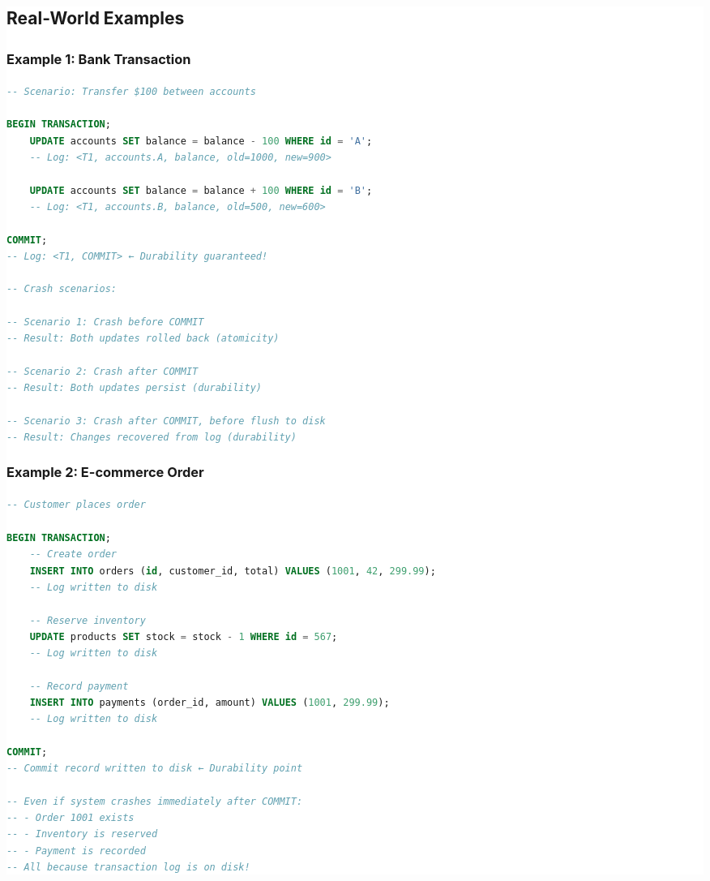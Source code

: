 ## Real-World Examples

### Example 1: Bank Transaction

```sql
-- Scenario: Transfer $100 between accounts

BEGIN TRANSACTION;
    UPDATE accounts SET balance = balance - 100 WHERE id = 'A';
    -- Log: <T1, accounts.A, balance, old=1000, new=900>
    
    UPDATE accounts SET balance = balance + 100 WHERE id = 'B';
    -- Log: <T1, accounts.B, balance, old=500, new=600>
    
COMMIT;
-- Log: <T1, COMMIT> ← Durability guaranteed!

-- Crash scenarios:

-- Scenario 1: Crash before COMMIT
-- Result: Both updates rolled back (atomicity)

-- Scenario 2: Crash after COMMIT
-- Result: Both updates persist (durability)

-- Scenario 3: Crash after COMMIT, before flush to disk
-- Result: Changes recovered from log (durability)
```

### Example 2: E-commerce Order

```sql
-- Customer places order

BEGIN TRANSACTION;
    -- Create order
    INSERT INTO orders (id, customer_id, total) VALUES (1001, 42, 299.99);
    -- Log written to disk
    
    -- Reserve inventory
    UPDATE products SET stock = stock - 1 WHERE id = 567;
    -- Log written to disk
    
    -- Record payment
    INSERT INTO payments (order_id, amount) VALUES (1001, 299.99);
    -- Log written to disk
    
COMMIT;
-- Commit record written to disk ← Durability point

-- Even if system crashes immediately after COMMIT:
-- - Order 1001 exists
-- - Inventory is reserved
-- - Payment is recorded
-- All because transaction log is on disk!
```
